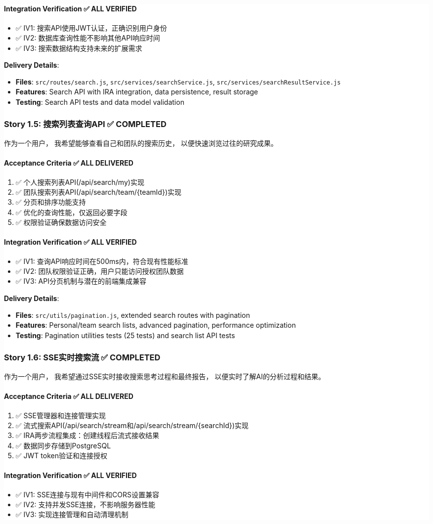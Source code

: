 #### Integration Verification ✅ ALL VERIFIED

- ✅ IV1: 搜索API使用JWT认证，正确识别用户身份
- ✅ IV2: 数据库查询性能不影响其他API响应时间
- ✅ IV3: 搜索数据结构支持未来的扩展需求

**Delivery Details**:
- **Files**: `src/routes/search.js`, `src/services/searchService.js`, `src/services/searchResultService.js`
- **Features**: Search API with IRA integration, data persistence, result storage
- **Testing**: Search API tests and data model validation

### Story 1.5: 搜索列表查询API ✅ COMPLETED

作为一个用户，
我希望能够查看自己和团队的搜索历史，
以便快速浏览过往的研究成果。

#### Acceptance Criteria ✅ ALL DELIVERED

1. ✅ 个人搜索列表API(/api/search/my)实现
2. ✅ 团队搜索列表API(/api/search/team/{teamId})实现
3. ✅ 分页和排序功能支持
4. ✅ 优化的查询性能，仅返回必要字段
5. ✅ 权限验证确保数据访问安全

#### Integration Verification ✅ ALL VERIFIED

- ✅ IV1: 查询API响应时间在500ms内，符合现有性能标准
- ✅ IV2: 团队权限验证正确，用户只能访问授权团队数据
- ✅ IV3: API分页机制与潜在的前端集成兼容

**Delivery Details**:
- **Files**: `src/utils/pagination.js`, extended search routes with pagination
- **Features**: Personal/team search lists, advanced pagination, performance optimization
- **Testing**: Pagination utilities tests (25 tests) and search list API tests

### Story 1.6: SSE实时搜索流 ✅ COMPLETED

作为一个用户，
我希望通过SSE实时接收搜索思考过程和最终报告，
以便实时了解AI的分析过程和结果。

#### Acceptance Criteria ✅ ALL DELIVERED

1. ✅ SSE管理器和连接管理实现
2. ✅ 流式搜索API(/api/search/stream和/api/search/stream/{searchId})实现
3. ✅ IRA两步流程集成：创建线程后流式接收结果
4. ✅ 数据同步存储到PostgreSQL
5. ✅ JWT token验证和连接授权

#### Integration Verification ✅ ALL VERIFIED

- ✅ IV1: SSE连接与现有中间件和CORS设置兼容
- ✅ IV2: 支持并发SSE连接，不影响服务器性能
- ✅ IV3: 实现连接管理和自动清理机制
